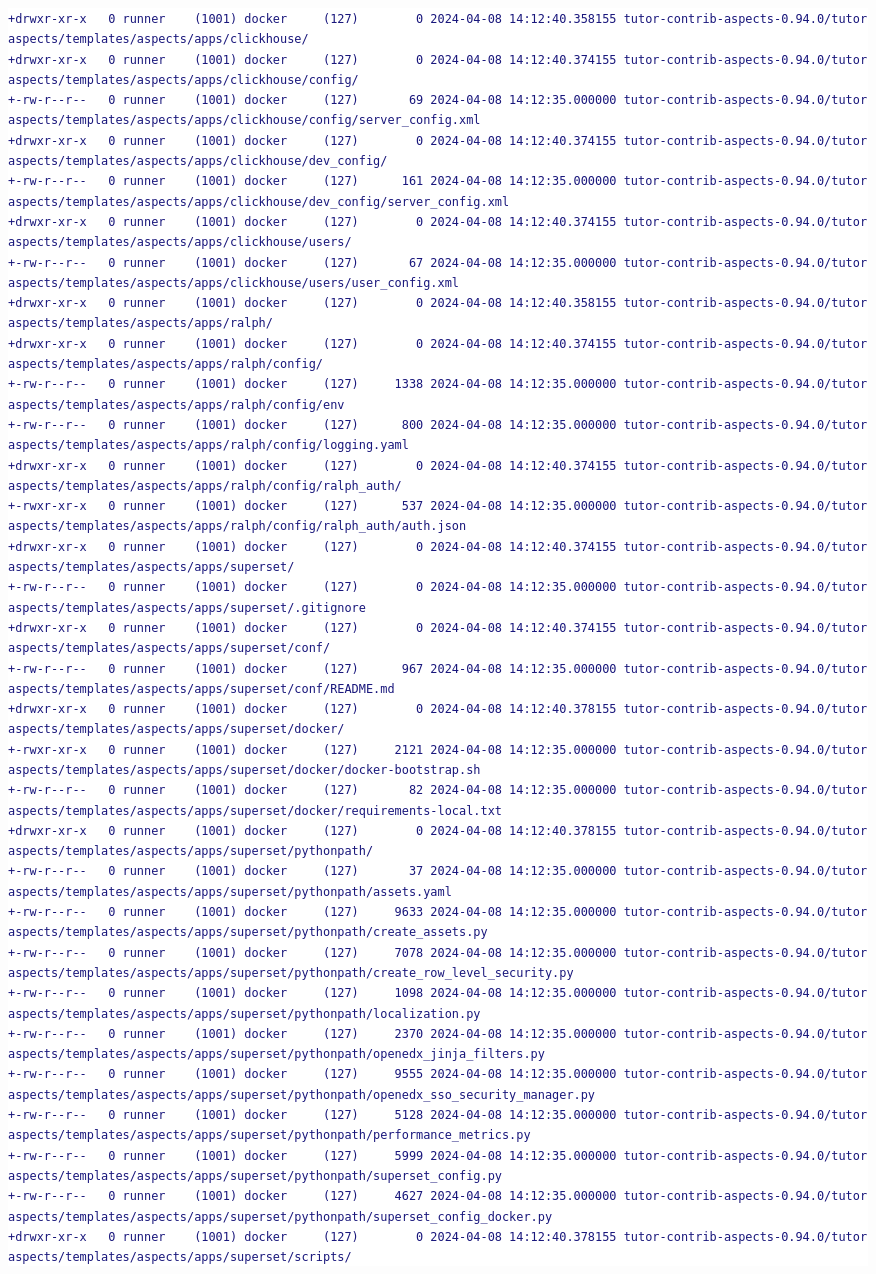 ```diff
+drwxr-xr-x   0 runner    (1001) docker     (127)        0 2024-04-08 14:12:40.358155 tutor-contrib-aspects-0.94.0/tutoraspects/templates/aspects/apps/clickhouse/
+drwxr-xr-x   0 runner    (1001) docker     (127)        0 2024-04-08 14:12:40.374155 tutor-contrib-aspects-0.94.0/tutoraspects/templates/aspects/apps/clickhouse/config/
+-rw-r--r--   0 runner    (1001) docker     (127)       69 2024-04-08 14:12:35.000000 tutor-contrib-aspects-0.94.0/tutoraspects/templates/aspects/apps/clickhouse/config/server_config.xml
+drwxr-xr-x   0 runner    (1001) docker     (127)        0 2024-04-08 14:12:40.374155 tutor-contrib-aspects-0.94.0/tutoraspects/templates/aspects/apps/clickhouse/dev_config/
+-rw-r--r--   0 runner    (1001) docker     (127)      161 2024-04-08 14:12:35.000000 tutor-contrib-aspects-0.94.0/tutoraspects/templates/aspects/apps/clickhouse/dev_config/server_config.xml
+drwxr-xr-x   0 runner    (1001) docker     (127)        0 2024-04-08 14:12:40.374155 tutor-contrib-aspects-0.94.0/tutoraspects/templates/aspects/apps/clickhouse/users/
+-rw-r--r--   0 runner    (1001) docker     (127)       67 2024-04-08 14:12:35.000000 tutor-contrib-aspects-0.94.0/tutoraspects/templates/aspects/apps/clickhouse/users/user_config.xml
+drwxr-xr-x   0 runner    (1001) docker     (127)        0 2024-04-08 14:12:40.358155 tutor-contrib-aspects-0.94.0/tutoraspects/templates/aspects/apps/ralph/
+drwxr-xr-x   0 runner    (1001) docker     (127)        0 2024-04-08 14:12:40.374155 tutor-contrib-aspects-0.94.0/tutoraspects/templates/aspects/apps/ralph/config/
+-rw-r--r--   0 runner    (1001) docker     (127)     1338 2024-04-08 14:12:35.000000 tutor-contrib-aspects-0.94.0/tutoraspects/templates/aspects/apps/ralph/config/env
+-rw-r--r--   0 runner    (1001) docker     (127)      800 2024-04-08 14:12:35.000000 tutor-contrib-aspects-0.94.0/tutoraspects/templates/aspects/apps/ralph/config/logging.yaml
+drwxr-xr-x   0 runner    (1001) docker     (127)        0 2024-04-08 14:12:40.374155 tutor-contrib-aspects-0.94.0/tutoraspects/templates/aspects/apps/ralph/config/ralph_auth/
+-rwxr-xr-x   0 runner    (1001) docker     (127)      537 2024-04-08 14:12:35.000000 tutor-contrib-aspects-0.94.0/tutoraspects/templates/aspects/apps/ralph/config/ralph_auth/auth.json
+drwxr-xr-x   0 runner    (1001) docker     (127)        0 2024-04-08 14:12:40.374155 tutor-contrib-aspects-0.94.0/tutoraspects/templates/aspects/apps/superset/
+-rw-r--r--   0 runner    (1001) docker     (127)        0 2024-04-08 14:12:35.000000 tutor-contrib-aspects-0.94.0/tutoraspects/templates/aspects/apps/superset/.gitignore
+drwxr-xr-x   0 runner    (1001) docker     (127)        0 2024-04-08 14:12:40.374155 tutor-contrib-aspects-0.94.0/tutoraspects/templates/aspects/apps/superset/conf/
+-rw-r--r--   0 runner    (1001) docker     (127)      967 2024-04-08 14:12:35.000000 tutor-contrib-aspects-0.94.0/tutoraspects/templates/aspects/apps/superset/conf/README.md
+drwxr-xr-x   0 runner    (1001) docker     (127)        0 2024-04-08 14:12:40.378155 tutor-contrib-aspects-0.94.0/tutoraspects/templates/aspects/apps/superset/docker/
+-rwxr-xr-x   0 runner    (1001) docker     (127)     2121 2024-04-08 14:12:35.000000 tutor-contrib-aspects-0.94.0/tutoraspects/templates/aspects/apps/superset/docker/docker-bootstrap.sh
+-rw-r--r--   0 runner    (1001) docker     (127)       82 2024-04-08 14:12:35.000000 tutor-contrib-aspects-0.94.0/tutoraspects/templates/aspects/apps/superset/docker/requirements-local.txt
+drwxr-xr-x   0 runner    (1001) docker     (127)        0 2024-04-08 14:12:40.378155 tutor-contrib-aspects-0.94.0/tutoraspects/templates/aspects/apps/superset/pythonpath/
+-rw-r--r--   0 runner    (1001) docker     (127)       37 2024-04-08 14:12:35.000000 tutor-contrib-aspects-0.94.0/tutoraspects/templates/aspects/apps/superset/pythonpath/assets.yaml
+-rw-r--r--   0 runner    (1001) docker     (127)     9633 2024-04-08 14:12:35.000000 tutor-contrib-aspects-0.94.0/tutoraspects/templates/aspects/apps/superset/pythonpath/create_assets.py
+-rw-r--r--   0 runner    (1001) docker     (127)     7078 2024-04-08 14:12:35.000000 tutor-contrib-aspects-0.94.0/tutoraspects/templates/aspects/apps/superset/pythonpath/create_row_level_security.py
+-rw-r--r--   0 runner    (1001) docker     (127)     1098 2024-04-08 14:12:35.000000 tutor-contrib-aspects-0.94.0/tutoraspects/templates/aspects/apps/superset/pythonpath/localization.py
+-rw-r--r--   0 runner    (1001) docker     (127)     2370 2024-04-08 14:12:35.000000 tutor-contrib-aspects-0.94.0/tutoraspects/templates/aspects/apps/superset/pythonpath/openedx_jinja_filters.py
+-rw-r--r--   0 runner    (1001) docker     (127)     9555 2024-04-08 14:12:35.000000 tutor-contrib-aspects-0.94.0/tutoraspects/templates/aspects/apps/superset/pythonpath/openedx_sso_security_manager.py
+-rw-r--r--   0 runner    (1001) docker     (127)     5128 2024-04-08 14:12:35.000000 tutor-contrib-aspects-0.94.0/tutoraspects/templates/aspects/apps/superset/pythonpath/performance_metrics.py
+-rw-r--r--   0 runner    (1001) docker     (127)     5999 2024-04-08 14:12:35.000000 tutor-contrib-aspects-0.94.0/tutoraspects/templates/aspects/apps/superset/pythonpath/superset_config.py
+-rw-r--r--   0 runner    (1001) docker     (127)     4627 2024-04-08 14:12:35.000000 tutor-contrib-aspects-0.94.0/tutoraspects/templates/aspects/apps/superset/pythonpath/superset_config_docker.py
+drwxr-xr-x   0 runner    (1001) docker     (127)        0 2024-04-08 14:12:40.378155 tutor-contrib-aspects-0.94.0/tutoraspects/templates/aspects/apps/superset/scripts/
```